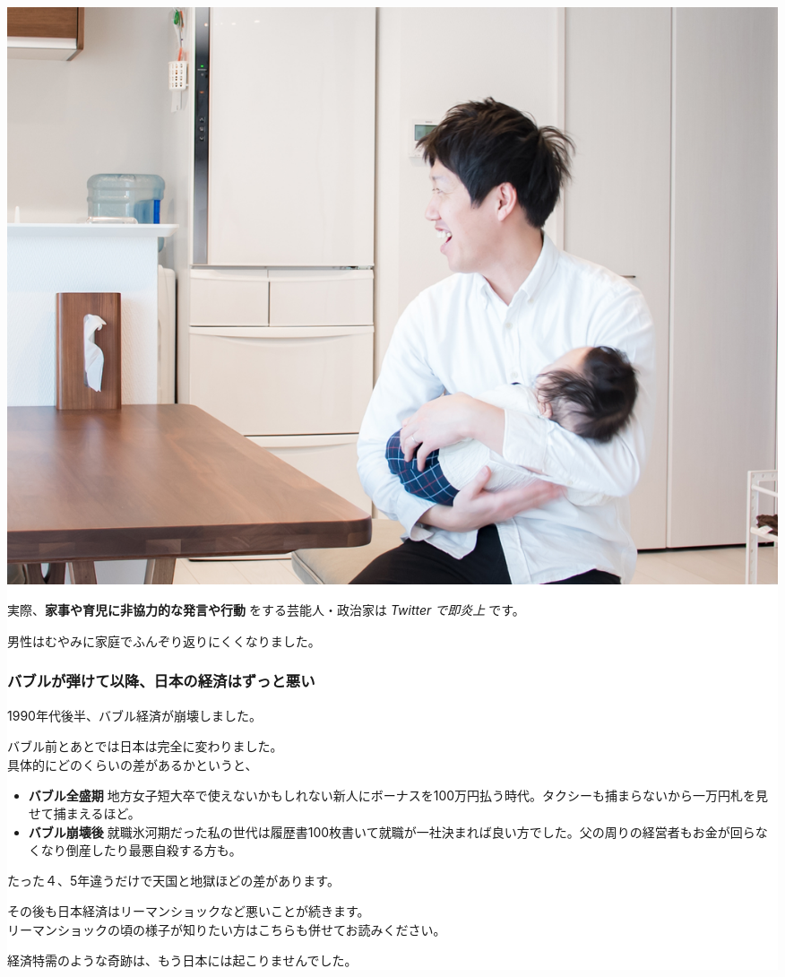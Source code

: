 ![家事・育児に参加しない男性に対して世間からの風当たりは強い](./images/2023/02/entry521-9.jpg)

実際、**家事や育児に非協力的な発言や行動** をする芸能人・政治家は *Twitter で即炎上* です。

男性はむやみに家庭でふんぞり返りにくくなりました。

### バブルが弾けて以降、日本の経済はずっと悪い

1990年代後半、バブル経済が崩壊しました。

バブル前とあとでは日本は完全に変わりました。<br>具体的にどのくらいの差があるかというと、

* **バブル全盛期** 地方女子短大卒で使えないかもしれない新人にボーナスを100万円払う時代。タクシーも捕まらないから一万円札を見せて捕まえるほど。
* **バブル崩壊後** 就職氷河期だった私の世代は履歴書100枚書いて就職が一社決まれば良い方でした。父の周りの経営者もお金が回らなくなり倒産したり最悪自殺する方も。

たった４、5年違うだけで天国と地獄ほどの差があります。

その後も日本経済はリーマンショックなど悪いことが続きます。<br>リーマンショックの頃の様子が知りたい方はこちらも併せてお読みください。

<card id="/blogs/entry382/"></card>

経済特需のような奇跡は、もう日本には起こりませんでした。
